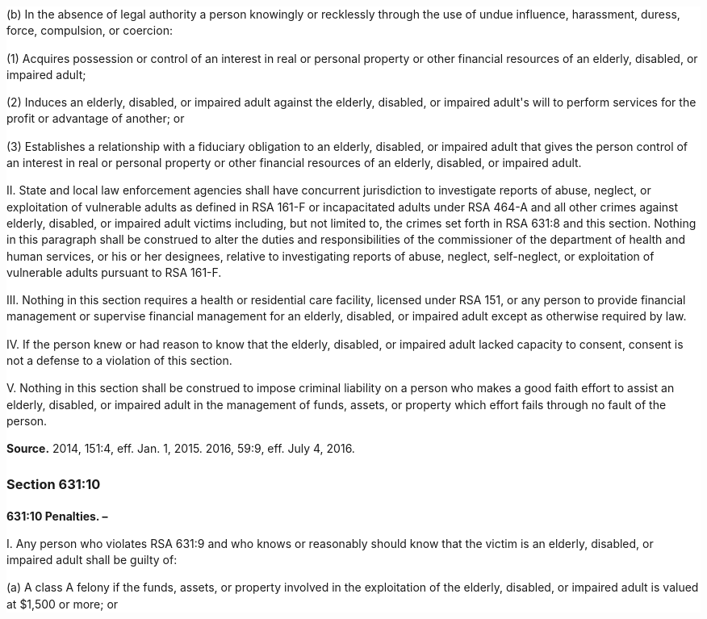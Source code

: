  (b) In the absence of legal authority a person knowingly or
recklessly through the use of undue influence, harassment, duress,
force, compulsion, or coercion:
                                             
 (1) Acquires possession or control of an interest in real or
personal property or other financial resources of an elderly, disabled,
or impaired adult;
                                             
 (2) Induces an elderly, disabled, or impaired adult against
the elderly, disabled, or impaired adult's will to perform services for
the profit or advantage of another; or
                                             
 (3) Establishes a relationship with a fiduciary obligation to
an elderly, disabled, or impaired adult that gives the person control of
an interest in real or personal property or other financial resources of
an elderly, disabled, or impaired adult.
                                             
 II. State and local law enforcement agencies shall have concurrent
jurisdiction to investigate reports of abuse, neglect, or exploitation
of vulnerable adults as defined in RSA 161-F or incapacitated adults
under RSA 464-A and all other crimes against elderly, disabled, or
impaired adult victims including, but not limited to, the crimes set
forth in RSA 631:8 and this section. Nothing in this paragraph shall be
construed to alter the duties and responsibilities of the commissioner
of the department of health and human services, or his or her designees,
relative to investigating reports of abuse, neglect, self-neglect, or
exploitation of vulnerable adults pursuant to RSA 161-F.
                                             
 III. Nothing in this section requires a health or residential care
facility, licensed under RSA 151, or any person to provide financial
management or supervise financial management for an elderly, disabled,
or impaired adult except as otherwise required by law.
                                             
 IV. If the person knew or had reason to know that the elderly,
disabled, or impaired adult lacked capacity to consent, consent is not a
defense to a violation of this section.
                                             
 V. Nothing in this section shall be construed to impose criminal
liability on a person who makes a good faith effort to assist an
elderly, disabled, or impaired adult in the management of funds, assets,
or property which effort fails through no fault of the person.

**Source.** 2014, 151:4, eff. Jan. 1, 2015. 2016, 59:9, eff. July 4,
2016.

### Section 631:10

 **631:10 Penalties. –**
                                             
 I. Any person who violates RSA 631:9 and who knows or reasonably
should know that the victim is an elderly, disabled, or impaired adult
shall be guilty of:
                                             
 (a) A class A felony if the funds, assets, or property involved
in the exploitation of the elderly, disabled, or impaired adult is
valued at 
                                             $1,500 or more; or
                                             